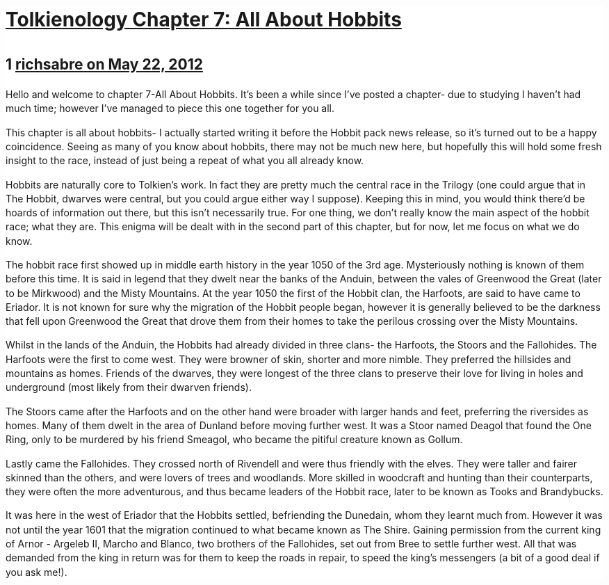 # [Tolkienology Chapter 7: All About Hobbits](https://community.fantasyflightgames.com/topic/64929-tolkienology-chapter-7-all-about-hobbits/)

## 1 [richsabre on May 22, 2012](https://community.fantasyflightgames.com/topic/64929-tolkienology-chapter-7-all-about-hobbits/?do=findComment&comment=634309)

Hello and welcome to chapter 7-All About Hobbits. It’s been a while since I’ve posted a chapter- due to studying I haven’t had much time; however I’ve managed to piece this one together for you all.

This chapter is all about hobbits- I actually started writing it before the Hobbit pack news release, so it’s turned out to be a happy coincidence. Seeing as many of you know about hobbits, there may not be much new here, but hopefully this will hold some fresh insight to the race, instead of just being a repeat of what you all already know.


Hobbits are naturally core to Tolkien’s work. In fact they are pretty much the central race in the Trilogy (one could argue that in The Hobbit, dwarves were central, but you could argue either way I suppose). Keeping this in mind, you would think there’d be hoards of information out there, but this isn’t necessarily true. For one thing, we don’t really know the main aspect of the hobbit race; what they are. This enigma will be dealt with in the second part of this chapter, but for now, let me focus on what we do know.

The hobbit race first showed up in middle earth history in the year 1050 of the 3rd age. Mysteriously nothing is known of them before this time. It is said in legend that they dwelt near the banks of the Anduin, between the vales of Greenwood the Great (later to be Mirkwood) and the Misty Mountains. At the year 1050 the first of the Hobbit clan, the Harfoots, are said to have came to Eriador. It is not known for sure why the migration of the Hobbit people began, however it is generally believed to be the darkness that fell upon Greenwood the Great that drove them from their homes to take the perilous crossing over the Misty Mountains.

Whilst in the lands of the Anduin, the Hobbits had already divided in three clans- the Harfoots, the Stoors and the Fallohides. The Harfoots were the first to come west. They were browner of skin, shorter and more nimble. They preferred the hillsides and mountains as homes. Friends of the dwarves, they were longest of the three clans to preserve their love for living in holes and underground (most likely from their dwarven friends).

The Stoors came after the Harfoots and on the other hand were broader with larger hands and feet, preferring the riversides as homes. Many of them dwelt in the area of Dunland before moving further west. It was a Stoor named Deagol that found the One Ring, only to be murdered by his friend Smeagol, who became the pitiful creature known as Gollum.

Lastly came the Fallohides. They crossed north of Rivendell and were thus friendly with the elves. They were taller and fairer skinned than the others, and were lovers of trees and woodlands. More skilled in woodcraft and hunting than their counterparts, they were often the more adventurous, and thus became leaders of the Hobbit race, later to be known as Tooks and Brandybucks.

It was here in the west of Eriador that the Hobbits settled, befriending the Dunedain, whom they learnt much from. However it was not until the year 1601 that the migration continued to what became known as The Shire. Gaining permission from the current king of Arnor - Argeleb II, Marcho and Blanco, two brothers of the Fallohides, set out from Bree to settle further west. All that was demanded from the king in return was for them to keep the roads in repair, to speed the king’s messengers (a bit of a good deal if you ask me!).
